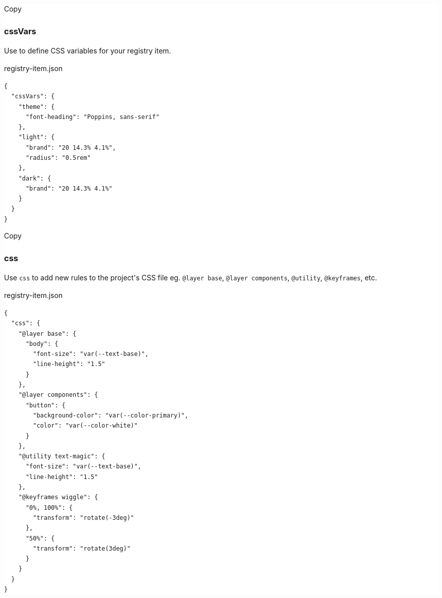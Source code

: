 Copy

### cssVars

Use to define CSS variables for your registry item.

registry-item.json

```
{
  "cssVars": {
    "theme": {
      "font-heading": "Poppins, sans-serif"
    },
    "light": {
      "brand": "20 14.3% 4.1%",
      "radius": "0.5rem"
    },
    "dark": {
      "brand": "20 14.3% 4.1%"
    }
  }
}
```

Copy

### css

Use `css` to add new rules to the project's CSS file eg. `@layer base`, `@layer components`, `@utility`, `@keyframes`, etc.

registry-item.json

```
{
  "css": {
    "@layer base": {
      "body": {
        "font-size": "var(--text-base)",
        "line-height": "1.5"
      }
    },
    "@layer components": {
      "button": {
        "background-color": "var(--color-primary)",
        "color": "var(--color-white)"
      }
    },
    "@utility text-magic": {
      "font-size": "var(--text-base)",
      "line-height": "1.5"
    },
    "@keyframes wiggle": {
      "0%, 100%": {
        "transform": "rotate(-3deg)"
      },
      "50%": {
        "transform": "rotate(3deg)"
      }
    }
  }
}
```
